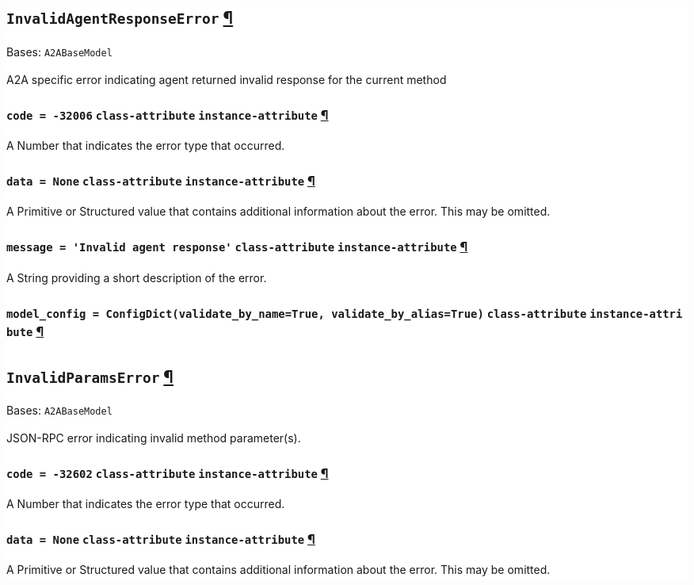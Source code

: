## `InvalidAgentResponseError` [¶](https://a2a-protocol.org/latest/sdk/python/#a2a.types.InvalidAgentResponseError "Permanent link")

Bases: `A2ABaseModel`

A2A specific error indicating agent returned invalid response for the current method

### `code = -32006` `class-attribute` `instance-attribute` [¶](https://a2a-protocol.org/latest/sdk/python/#a2a.types.InvalidAgentResponseError.code "Permanent link")

A Number that indicates the error type that occurred.

### `data = None` `class-attribute` `instance-attribute` [¶](https://a2a-protocol.org/latest/sdk/python/#a2a.types.InvalidAgentResponseError.data "Permanent link")

A Primitive or Structured value that contains additional information about the error. This may be omitted.

### `message = 'Invalid agent response'` `class-attribute` `instance-attribute` [¶](https://a2a-protocol.org/latest/sdk/python/#a2a.types.InvalidAgentResponseError.message "Permanent link")

A String providing a short description of the error.

### `model_config = ConfigDict(validate_by_name=True, validate_by_alias=True)` `class-attribute` `instance-attribute` [¶](https://a2a-protocol.org/latest/sdk/python/#a2a.types.InvalidAgentResponseError.model_config "Permanent link")

## `InvalidParamsError` [¶](https://a2a-protocol.org/latest/sdk/python/#a2a.types.InvalidParamsError "Permanent link")

Bases: `A2ABaseModel`

JSON-RPC error indicating invalid method parameter(s).

### `code = -32602` `class-attribute` `instance-attribute` [¶](https://a2a-protocol.org/latest/sdk/python/#a2a.types.InvalidParamsError.code "Permanent link")

A Number that indicates the error type that occurred.

### `data = None` `class-attribute` `instance-attribute` [¶](https://a2a-protocol.org/latest/sdk/python/#a2a.types.InvalidParamsError.data "Permanent link")

A Primitive or Structured value that contains additional information about the error. This may be omitted.
